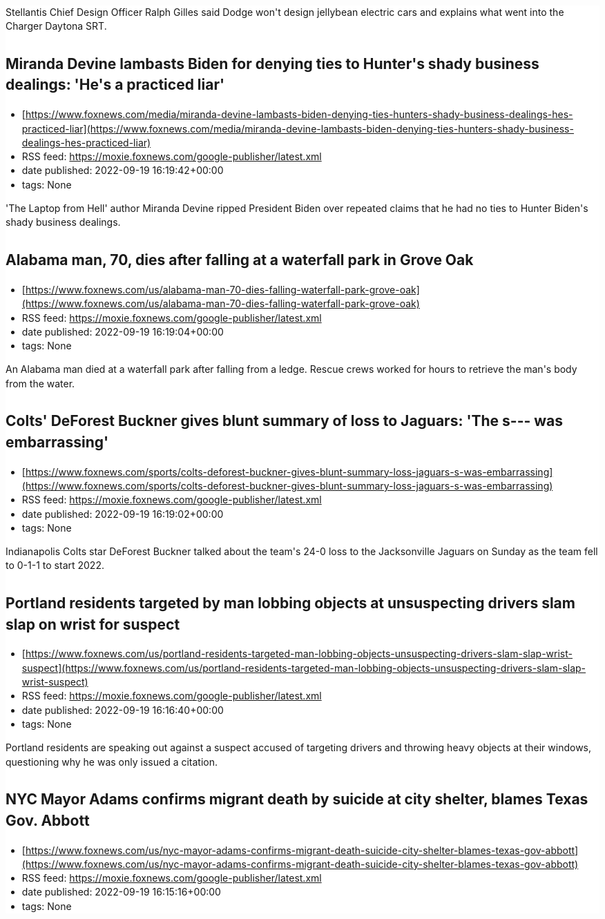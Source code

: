 Stellantis Chief Design Officer Ralph Gilles said Dodge won't design jellybean electric cars and explains what went into the Charger Daytona SRT.

## Miranda Devine lambasts Biden for denying ties to Hunter's shady business dealings: 'He's a practiced liar'
 - [https://www.foxnews.com/media/miranda-devine-lambasts-biden-denying-ties-hunters-shady-business-dealings-hes-practiced-liar](https://www.foxnews.com/media/miranda-devine-lambasts-biden-denying-ties-hunters-shady-business-dealings-hes-practiced-liar)
 - RSS feed: https://moxie.foxnews.com/google-publisher/latest.xml
 - date published: 2022-09-19 16:19:42+00:00
 - tags: None

'The Laptop from Hell' author Miranda Devine ripped President Biden over repeated claims that he had no ties to Hunter Biden's shady business dealings.

## Alabama man, 70, dies after falling at a waterfall park in Grove Oak
 - [https://www.foxnews.com/us/alabama-man-70-dies-falling-waterfall-park-grove-oak](https://www.foxnews.com/us/alabama-man-70-dies-falling-waterfall-park-grove-oak)
 - RSS feed: https://moxie.foxnews.com/google-publisher/latest.xml
 - date published: 2022-09-19 16:19:04+00:00
 - tags: None

An Alabama man died at a waterfall park after falling from a ledge. Rescue crews worked for hours to retrieve the man's body from the water.

## Colts' DeForest Buckner gives blunt summary of loss to Jaguars: 'The s--- was embarrassing'
 - [https://www.foxnews.com/sports/colts-deforest-buckner-gives-blunt-summary-loss-jaguars-s-was-embarrassing](https://www.foxnews.com/sports/colts-deforest-buckner-gives-blunt-summary-loss-jaguars-s-was-embarrassing)
 - RSS feed: https://moxie.foxnews.com/google-publisher/latest.xml
 - date published: 2022-09-19 16:19:02+00:00
 - tags: None

Indianapolis Colts star DeForest Buckner talked about the team's 24-0 loss to the Jacksonville Jaguars on Sunday as the team fell to 0-1-1 to start 2022.

## Portland residents targeted by man lobbing objects at unsuspecting drivers slam slap on wrist for suspect
 - [https://www.foxnews.com/us/portland-residents-targeted-man-lobbing-objects-unsuspecting-drivers-slam-slap-wrist-suspect](https://www.foxnews.com/us/portland-residents-targeted-man-lobbing-objects-unsuspecting-drivers-slam-slap-wrist-suspect)
 - RSS feed: https://moxie.foxnews.com/google-publisher/latest.xml
 - date published: 2022-09-19 16:16:40+00:00
 - tags: None

Portland residents are speaking out against a suspect accused of targeting drivers and throwing heavy objects at their windows, questioning why he was only issued a citation.

## NYC Mayor Adams confirms migrant death by suicide at city shelter, blames Texas Gov. Abbott
 - [https://www.foxnews.com/us/nyc-mayor-adams-confirms-migrant-death-suicide-city-shelter-blames-texas-gov-abbott](https://www.foxnews.com/us/nyc-mayor-adams-confirms-migrant-death-suicide-city-shelter-blames-texas-gov-abbott)
 - RSS feed: https://moxie.foxnews.com/google-publisher/latest.xml
 - date published: 2022-09-19 16:15:16+00:00
 - tags: None
